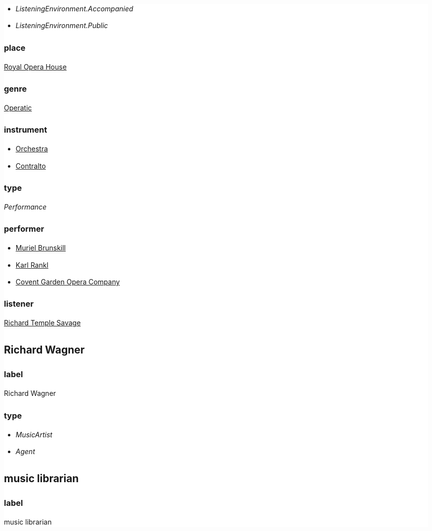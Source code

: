  - *ListeningEnvironment.Accompanied*

 - *ListeningEnvironment.Public*

### place


[Royal Opera House](#Royal-Opera-House)

### genre


[Operatic](#Operatic)

### instrument

 - [Orchestra](#Orchestra)

 - [Contralto](#Contralto)

### type


*Performance*

### performer

 - [Muriel Brunskill](#Muriel-Brunskill)

 - [Karl Rankl](#Karl-Rankl)

 - [Covent Garden Opera Company](#Covent-Garden-Opera-Company)

### listener


[Richard Temple Savage](#Richard-Temple-Savage)

## Richard Wagner

### label


Richard Wagner

### type

 - *MusicArtist*

 - *Agent*

## music librarian

### label


music librarian
